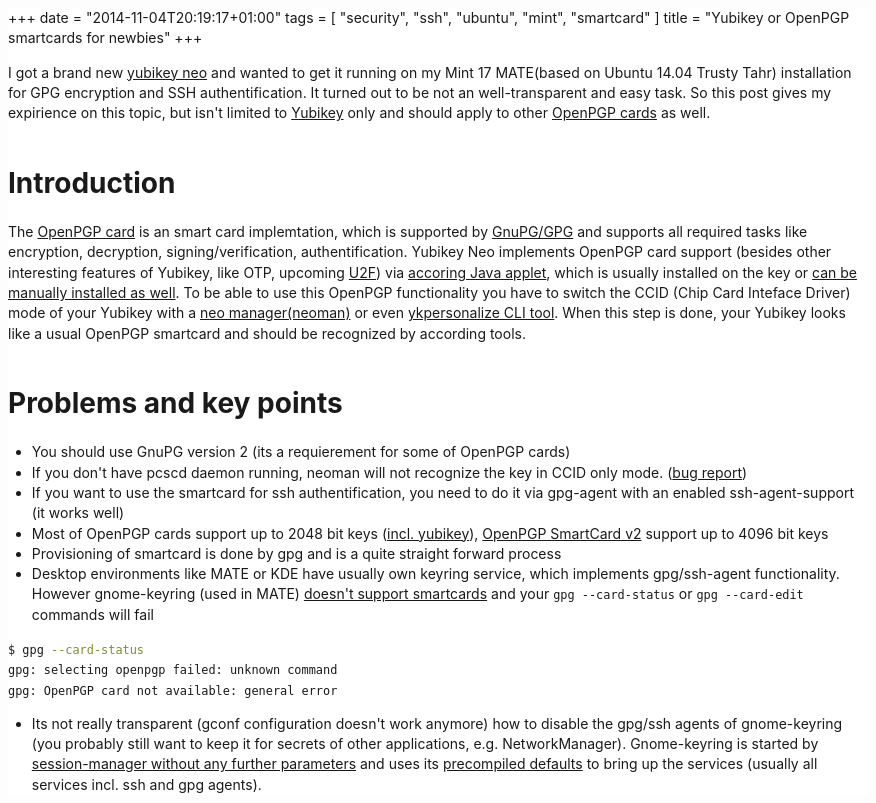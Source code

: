 +++
date = "2014-11-04T20:19:17+01:00"
tags = [ "security", "ssh", "ubuntu", "mint", "smartcard" ]
title = "Yubikey or OpenPGP smartcards for newbies"
+++

I got a brand new [yubikey neo][Yubikey Neo] and wanted to get it running on my Mint 17 MATE(based on Ubuntu 14.04 Trusty Tahr) installation for GPG encryption and SSH authentification. It turned out to be not an well-transparent and easy task.
So this post gives my expirience on this topic, but isn't limited to [Yubikey][Yubikey Neo] only and should apply to other [OpenPGP cards][openpgp card] as well.



# Introduction

The [OpenPGP card][openpgp wiki] is an smart card implemtation, which is supported by [GnuPG/GPG][gpg] and supports all required tasks like encryption, decryption, signing/verification, authentification.
Yubikey Neo implements OpenPGP card support (besides other interesting features of Yubikey, like OTP, upcoming [U2F](https://www.yubico.com/applications/fido/)) via [accoring Java applet][yubikey openpgp], which is usually installed on the key or [can be manually installed as well](https://github.com/Yubico/ykneo-openpgp/blob/master/doc/InstallCAPFile.txt).
To be able to use this OpenPGP functionality you have to switch the CCID (Chip Card Inteface Driver) mode of your Yubikey with a [neo manager(neoman)][yubikey neoman] or even [ykpersonalize CLI tool][yubikey personalization]. When this step is done, your Yubikey looks like a usual OpenPGP smartcard and should be recognized by according tools.

# Problems and key points

- You should use GnuPG version 2 (its a requierement for some of OpenPGP cards)
- If you don't have pcscd daemon running, neoman will not recognize the key in CCID only mode. ([bug report](https://github.com/Yubico/yubikey-neo-manager-dpkg/issues/2))
- If you want to use the smartcard for ssh authentification, you need to do it via gpg-agent with an enabled ssh-agent-support (it works well)
- Most of OpenPGP cards support up to 2048 bit keys ([incl. yubikey](https://github.com/Yubico/ykneo-openpgp/issues/2)), [OpenPGP SmartCard v2][openpgp card] support up to 4096 bit keys
- Provisioning of smartcard is done by gpg and is a quite straight forward process
- Desktop environments like MATE or KDE have usually own keyring service, which implements gpg/ssh-agent functionality. However gnome-keyring (used in MATE) [doesn't support smartcards](https://bugs.launchpad.net/ubuntu/+source/gnome-keyring/+bug/884856) and your `gpg --card-status` or `gpg --card-edit` commands will fail

```bash
$ gpg --card-status
gpg: selecting openpgp failed: unknown command
gpg: OpenPGP card not available: general error
```

- Its not really transparent (gconf configuration doesn't work anymore) how to disable the gpg/ssh agents of gnome-keyring (you probably still want to keep it for secrets of other applications, e.g. NetworkManager). Gnome-keyring is started by [session-manager without any further parameters][mate-session keyring start] and uses its [precompiled defaults][gnome-keyring defaults] to bring up the services (usually all services incl. ssh and gpg agents).


[yubikey neo]: https://www.yubico.com/products/yubikey-hardware/yubikey-neo/
[openpgp card]: http://shop.kernelconcepts.de/product_info.php?cPath=1_26&products_id=42
[openpgp wiki]: https://en.wikipedia.org/wiki/OpenPGP_card
[gpg]: https://www.gnupg.org
[gpg smartcard howto]: https://www.gnupg.org/howtos/card-howto/en/smartcard-howto.html
[yubikey openpgp]: https://github.com/Yubico/ykneo-openpgp
[yubikey manual]: https://www.yubico.com/wp-content/uploads/2014/10/YubiKey-Manual-v3.3.pdf
[yubikey neoman]: https://github.com/Yubico/yubikey-neo-manager
[yubikey personalization]: https://github.com/Yubico/yubikey-personalization
[yubico ppa]: https://launchpad.net/~yubico/+archive/ubuntu/stable
[gnome-keyring defaults]: https://git.gnome.org/browse/gnome-keyring/tree/daemon/gkd-main.c#n89
[mate-session keyring start]: https://github.com/mate-desktop/mate-session-manager/blob/master/mate-session/msm-gnome.c#L94-L100
[gpg manual keymgnt]: https://www.gnupg.org/gph/en/manual.html#MANAGEMENT
[openpgp expiration reasons]: http://blog.josefsson.org/2014/08/26/the-case-for-short-openpgp-key-validity-periods/